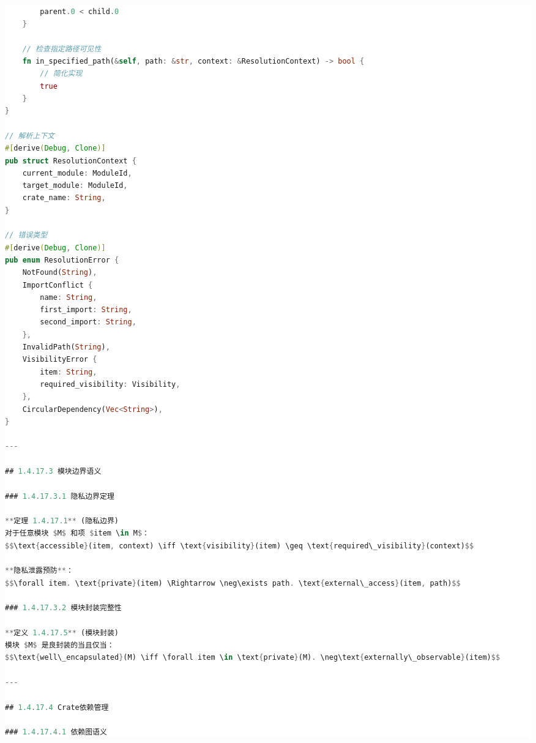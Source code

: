 ```rust
        parent.0 < child.0
    }
    
    // 检查指定路径可见性
    fn in_specified_path(&self, path: &str, context: &ResolutionContext) -> bool {
        // 简化实现
        true
    }
}

// 解析上下文
#[derive(Debug, Clone)]
pub struct ResolutionContext {
    current_module: ModuleId,
    target_module: ModuleId,
    crate_name: String,
}

// 错误类型
#[derive(Debug, Clone)]
pub enum ResolutionError {
    NotFound(String),
    ImportConflict {
        name: String,
        first_import: String,
        second_import: String,
    },
    InvalidPath(String),
    VisibilityError {
        item: String,
        required_visibility: Visibility,
    },
    CircularDependency(Vec<String>),
}

---

## 1.4.17.3 模块边界语义

### 1.4.17.3.1 隐私边界定理

**定理 1.4.17.1** (隐私边界)
对于任意模块 $M$ 和项 $item \in M$：
$$\text{accessible}(item, context) \iff \text{visibility}(item) \geq \text{required\_visibility}(context)$$

**隐私泄露预防**：
$$\forall item. \text{private}(item) \Rightarrow \neg\exists path. \text{external\_access}(item, path)$$

### 1.4.17.3.2 模块封装完整性

**定义 1.4.17.5** (模块封装)
模块 $M$ 是良封装的当且仅当：
$$\text{well\_encapsulated}(M) \iff \forall item \in \text{private}(M). \neg\text{externally\_observable}(item)$$

---

## 1.4.17.4 Crate依赖管理

### 1.4.17.4.1 依赖图语义

```